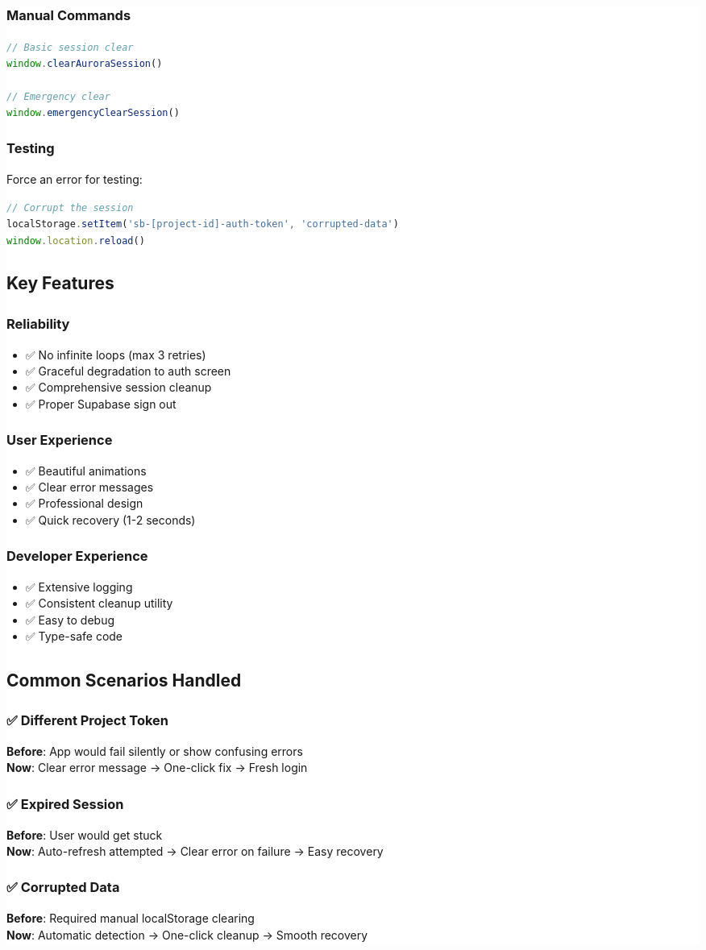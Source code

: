 ### Manual Commands
```javascript
// Basic session clear
window.clearAuroraSession()

// Emergency clear
window.emergencyClearSession()
```

### Testing
Force an error for testing:
```javascript
// Corrupt the session
localStorage.setItem('sb-[project-id]-auth-token', 'corrupted-data')
window.location.reload()
```

## Key Features

### Reliability
- ✅ No infinite loops (max 3 retries)
- ✅ Graceful degradation to auth screen
- ✅ Comprehensive session cleanup
- ✅ Proper Supabase sign out

### User Experience
- ✅ Beautiful animations
- ✅ Clear error messages
- ✅ Professional design
- ✅ Quick recovery (1-2 seconds)

### Developer Experience
- ✅ Extensive logging
- ✅ Consistent cleanup utility
- ✅ Easy to debug
- ✅ Type-safe code

## Common Scenarios Handled

### ✅ Different Project Token
**Before**: App would fail silently or show confusing errors  
**Now**: Clear error message → One-click fix → Fresh login

### ✅ Expired Session
**Before**: User would get stuck  
**Now**: Auto-refresh attempted → Clear error on failure → Easy recovery

### ✅ Corrupted Data
**Before**: Required manual localStorage clearing  
**Now**: Automatic detection → One-click cleanup → Smooth recovery
